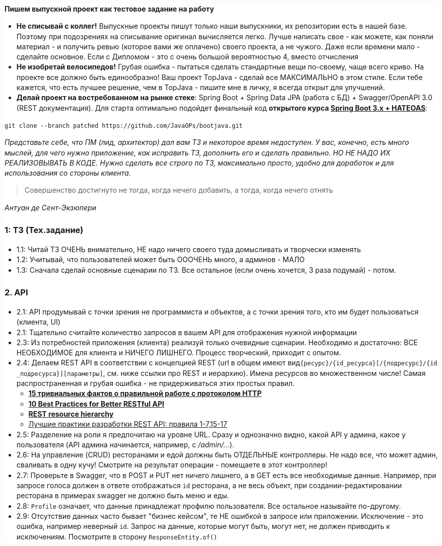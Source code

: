 **Пишем выпускной проект как тестовое задание на работу**

- **Не списывай с коллег!** Выпускные проекты пишут только наши выпускники, их репозитории есть в нашей базе. Поэтому при подозрениях на списывание оригинал вычисляется легко. Лучше написать свое -
  как можете, как поняли материал - и получить ревью (которое вами же оплачено) своего проекта, а не чужого. Даже если времени мало - сделайте основное. Если с Дипломом - это с очень большой
  вероятностью 4, вместо отчисления
- **Не изобретай велосипедов!** Грубая ошибка - пытаться сделать стандартные вещи по-своему, чаще всего криво. На проекте все должно быть единообразно! Ваш проект TopJava - сделай все МАКСИМАЛЬНО в
  этом стиле. Если тебе кажется, что есть лучшее решение, чем в TopJava - пишите мне в личку, я всегда открыт для улучшений.
- **Делай проект на востребованном на рынке стеке**: Spring Boot + Spring Data JPA (работа с БД) + Swagger/OpenAPI 3.0 (REST документация). Для старта оптимально подойдет финальный код  **открытого курса [Spring Boot 3.x + HATEOAS](https://javaops.ru/view/bootjava)**:
```
git clone --branch patched https://github.com/JavaOPs/bootjava.git
```

*Представьте себе, что ПМ (лид, архитектор) дал вам ТЗ и некоторое время недоступен. У вас, конечно, есть много мыслей, для чего нужно приложение, как исправить ТЗ, дополнить его и сделать правильно.
НО НЕ НАДО ИХ РЕАЛИЗОВЫВАТЬ В КОДЕ. Нужно сделать все строго по ТЗ, максимально просто, удобно для доработок и для использования со стороны клиента.*

> Совершенство достигнуто не тогда, когда нечего добавить, а тогда, когда нечего отнять

_Антуан де Сент-Экзюпери_

### 1: ТЗ (Тех.задание)

- 1.1: Читай ТЗ ОЧЕНЬ внимательно, НЕ надо ничего своего туда домысливать и творчески изменять
- 1.2: Учитывай, что пользователей может быть ОООЧЕНЬ много, а админов - МАЛО
- 1.3: Сначала сделай основные сценарии по ТЗ. Все остальное (если очень хочется, 3 раза подумай) - потом.

### 2. API

- 2.1: API продумывай с точки зрения не программиста и объектов, а с точки зрения того, кто им будет пользоваться (клиента, UI)
- 2.1: Тщательно считайте количество запросов в вашем API для отображения нужной информации
- 2.3: Из потребностей приложения (клиента) реализуй только очевидные сценарии. Необходимо и достаточно: ВСЕ НЕОБХОДИМОЕ для клиента и НИЧЕГО ЛИШНЕГО. Процесс творческий, приходит с опытом.
- 2.4: Делаем REST API в соответствии с концепцией REST (url в общем имеют вид`{ресурс}/{id_ресурсa}[/{подресурс}/{id_подресурсa}][параметры]`, см. ниже ссылки про REST и иерархию). Имена ресурсов во множественном числе! 
  Самая распространенная и грубая ошибка - не придерживаться этих простых правил.
    - **[15 тривиальных фактов о правильной работе с протоколом HTTP](https://habrahabr.ru/company/yandex/blog/265569/)**
    - **[10 Best Practices for Better RESTful API](https://medium.com/@mwaysolutions/10-best-practices-for-better-restful-api-cbe81b06f291)**
    - **[REST resource hierarchy](https://stackoverflow.com/questions/20951419/what-are-best-practices-for-rest-nested-resources)**
    - [Лучшие практики разработки REST API: правила 1-7,15-17](https://tproger.ru/translations/luchshie-praktiki-razrabotki-rest-api-20-sovetov/)
- 2.5: Разделение на роли я предпочитаю на уровне URL. Сразу и однозначно видно, какой API у админа, какое у пользователя (API админа начинается, например, с */admin/...*).
- 2.6: На управление (CRUD) ресторанами и едой должны быть ОТДЕЛЬНЫЕ контроллеры. Не надо все, что может админ, сваливать в одну кучу! Смотрите на результат операции - помещаете в этот контроллер!
- 2.7: Проверьте в Swagger, что в POST и PUT нет ничего лишнего, а в GET есть все необходимые данные. Например, при запросе голоса должен в ответе отображаться `id` ресторана, а не весь объект, при создании-редактировании ресторана в примерах swagger не должно быть меню и еды.
- 2.8: `Profile` означает, что данные принадлежат профилю пользователя. Все остальное называйте по-другому.
- 2.9: Отсутствие данных часто бывает "бизнес кейсом", те НЕ ошибкой в запросе или приложении. Исключение - это ошибка, например неверный `id`. Запрос на данные, которые могут быть, могут нет, не должен приводить к исключениям. Посмотрите в сторону `ResponseEntity.of()`